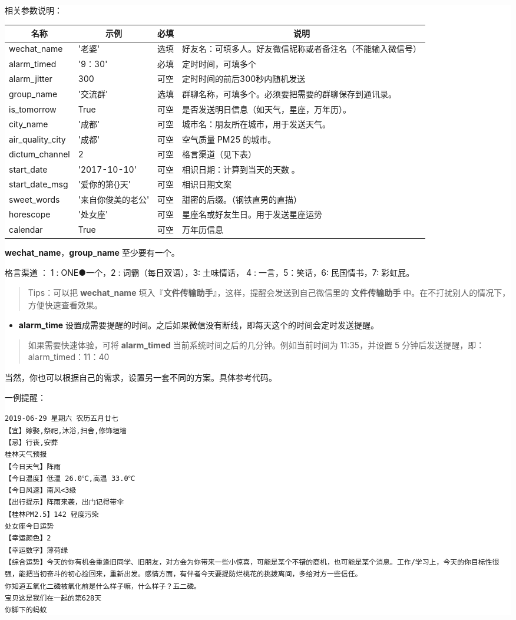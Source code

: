 相关参数说明：

| 名称 | 示例       | 必填 | 说明 |
| -------- | -------------- | ---------- |---------- |
| wechat_name | '老婆' | 选填 | 好友名：可填多人。好友微信昵称或者备注名（不能输入微信号）|
| alarm_timed | '9：30' | 必填 | 定时时间，可填多个 |
| alarm_jitter | 300 | 可空 | 定时时间的前后300秒内随机发送 |
| group_name | '交流群' | 选填 | 群聊名称，可填多个。必须要把需要的群聊保存到通讯录。|
| is_tomorrow | True | 可空 | 是否发送明日信息（如天气，星座，万年历）。|
| city_name | '成都' | 可空 | 城市名：朋友所在城市，用于发送天气。 |
| air_quality_city | '成都' | 可空 | 空气质量 PM25 的城市。 |
| dictum_channel | 2 | 可空 | 格言渠道（见下表）|
| start_date | '2017-10-10' | 可空 | 相识日期：计算到当天的天数 。 |
| start_date_msg | '爱你的第{}天' | 可空 | 相识日期文案 |
| sweet_words | '来自你俊美的老公' | 可空 | 甜密的后缀。（钢铁直男的直描）|
| horescope | '处女座' | 可空 | 星座名或好友生日。用于发送星座运势 |
| calendar | True | 可空 | 万年历信息 |

**wechat_name**，**group_name** 至少要有一个。  

格言渠道 ： 1 : ONE●一个，2 : 词霸（每日双语），3: 土味情话， 4 : 一言，5：笑话，6: 民国情书，7: 彩虹屁。    

> Tips：可以把 **wechat_name**  填入『**文件传输助手**』，这样，提醒会发送到自己微信里的 **文件传输助手** 中。在不打扰别人的情况下，方便快速查看效果。


-  **alarm_time** 设置成需要提醒的时间。之后如果微信没有断线，即每天这个的时间会定时发送提醒。  

> 如果需要快速体验，可将 **alarm_timed** 当前系统时间之后的几分钟。例如当前时间为 11:35，并设置 5 分钟后发送提醒，即：alarm_timed：11：40

当然，你也可以根据自己的需求，设置另一套不同的方案。具体参考代码。  

一例提醒：  

```
2019-06-29 星期六 农历五月廿七 
【宜】嫁娶,祭祀,沐浴,扫舍,修饰垣墙 
【忌】行丧,安葬 
桂林天气预报 
【今日天气】阵雨
【今日温度】低温 26.0℃,高温 33.0℃ 
【今日风速】南风<3级
【出行提示】阵雨来袭，出门记得带伞 
【桂林PM2.5】142 轻度污染
处女座今日运势 
【幸运颜色】2
【幸运数字】薄荷绿
【综合运势】今天的你有机会重逢旧同学、旧朋友，对方会为你带来一些小惊喜，可能是某个不错的商机，也可能是某个消息。工作/学习上，今天的你目标性很强，能把当初奋斗的初心捡回来，重新出发。感情方面，有伴者今天要提防烂桃花的挑拨离间，多给对方一些信任。
你知道五氧化二磷被氧化前是什么样子嘛，什么样子？五二磷。 
宝贝这是我们在一起的第628天 
你脚下的蚂蚁
```
